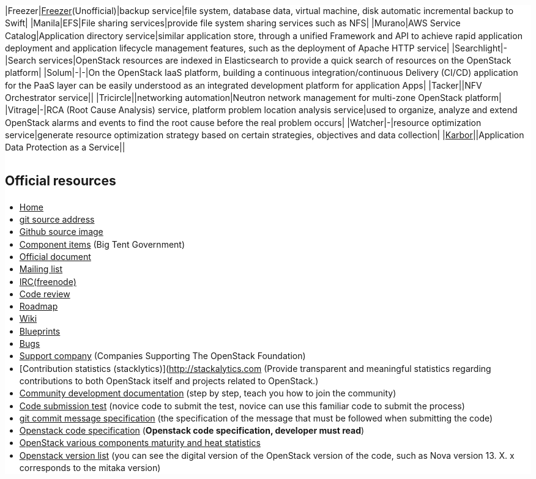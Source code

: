 |Freezer|[Freezer](https://github.com/stevegury/freezer)(Unofficial)|backup service|file system, database data, virtual machine, disk automatic incremental backup to Swift|
|Manila|EFS|File sharing services|provide file system sharing services such as NFS|
|Murano|AWS Service Catalog|Application directory service|similar application store, through a unified Framework and API to achieve rapid application deployment and application lifecycle management features, such as the deployment of Apache HTTP service|
|Searchlight|-|Search services|OpenStack resources are indexed in Elasticsearch to provide a quick search of resources on the OpenStack platform|
|Solum|-|-|On the OpenStack IaaS platform, building a continuous integration/continuous Delivery (CI/CD) application for the PaaS layer can be easily understood as an integrated development platform for application Apps|
|Tacker||NFV Orchestrator service||
|Tricircle||networking automation|Neutron network management for multi-zone OpenStack platform|
|Vitrage|-|RCA (Root Cause Analysis) service, platform problem location analysis service|used to organize, analyze and extend OpenStack alarms and events to find the root cause before the real problem occurs|
|Watcher|-|resource optimization service|generate resource optimization strategy based on certain strategies, objectives and data collection|
|[Karbor](https://wiki.openstack.org/wiki/Karbor)||Application Data Protection as a Service||


## Official resources

* [Home](http://www.openstack.org/)
* [git source address](http://git.openstack.org/cgit)
* [Github source image](https://github.com/openstack/openstack)
* [Component items](http://governance.openstack.org/reference/projects/index.html) (Big Tent Government)
* [Official document](http://docs.openstack.org/)
* [Mailing list](http://lists.openstack.org/cgi-bin/mailman/listinfo)
* [IRC(freenode)](https://wiki.openstack.org/wiki/IRC)
* [Code review](https://review.openstack.org)
* [Roadmap](https://www.openstack.org/software/roadmap/)
* [Wiki](https://wiki.openstack.org/wiki/Main_Page)
* [Blueprints](https://blueprints.launchpad.net/openstack)
* [Bugs](https://bugs.launchpad.net/openstack)
* [Support company](https://www.openstack.org/foundation/companies/) (Companies Supporting The OpenStack Foundation)
* [Contribution statistics (stacklytics)](http://stackalytics.com (Provide transparent and meaningful statistics regarding contributions to both OpenStack itself and projects related to OpenStack.)
* [Community development documentation](http://docs.openstack.org/infra/manual/developers.html) (step by step, teach you how to join the community)
* [Code submission test](http://docs.openstack.org/infra/manual/sandbox.html#sandbox) (novice code to submit the test, novice can use this familiar code to submit the process)
* [git commit message specification](https://wiki.openstack.org/wiki/GitCommitMessages#Summary_of_GIT_commit_message_structure) (the specification of the message that must be followed when submitting the code)
* [Openstack code specification](http://docs.openstack.org/developer/hacking/#creating-unit-tests) (**Openstack code specification, developer must read**)
* [OpenStack various components maturity and heat statistics](http://www.openstack.org/software/project-navigator)
* [Openstack version list](https://releases.openstack.org/) (you can see the digital version of the OpenStack version of the code, such as Nova version 13. X. x corresponds to the mitaka version)

